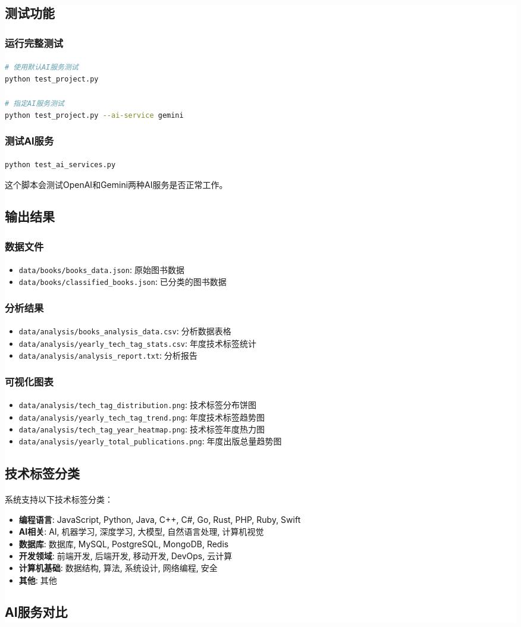 ## 测试功能

### 运行完整测试

```bash
# 使用默认AI服务测试
python test_project.py

# 指定AI服务测试
python test_project.py --ai-service gemini
```

### 测试AI服务

```bash
python test_ai_services.py
```

这个脚本会测试OpenAI和Gemini两种AI服务是否正常工作。

## 输出结果

### 数据文件

- `data/books/books_data.json`: 原始图书数据
- `data/books/classified_books.json`: 已分类的图书数据

### 分析结果

- `data/analysis/books_analysis_data.csv`: 分析数据表格
- `data/analysis/yearly_tech_tag_stats.csv`: 年度技术标签统计
- `data/analysis/analysis_report.txt`: 分析报告

### 可视化图表

- `data/analysis/tech_tag_distribution.png`: 技术标签分布饼图
- `data/analysis/yearly_tech_tag_trend.png`: 年度技术标签趋势图
- `data/analysis/tech_tag_year_heatmap.png`: 技术标签年度热力图
- `data/analysis/yearly_total_publications.png`: 年度出版总量趋势图

## 技术标签分类

系统支持以下技术标签分类：

- **编程语言**: JavaScript, Python, Java, C++, C#, Go, Rust, PHP, Ruby, Swift
- **AI相关**: AI, 机器学习, 深度学习, 大模型, 自然语言处理, 计算机视觉
- **数据库**: 数据库, MySQL, PostgreSQL, MongoDB, Redis
- **开发领域**: 前端开发, 后端开发, 移动开发, DevOps, 云计算
- **计算机基础**: 数据结构, 算法, 系统设计, 网络编程, 安全
- **其他**: 其他

## AI服务对比
